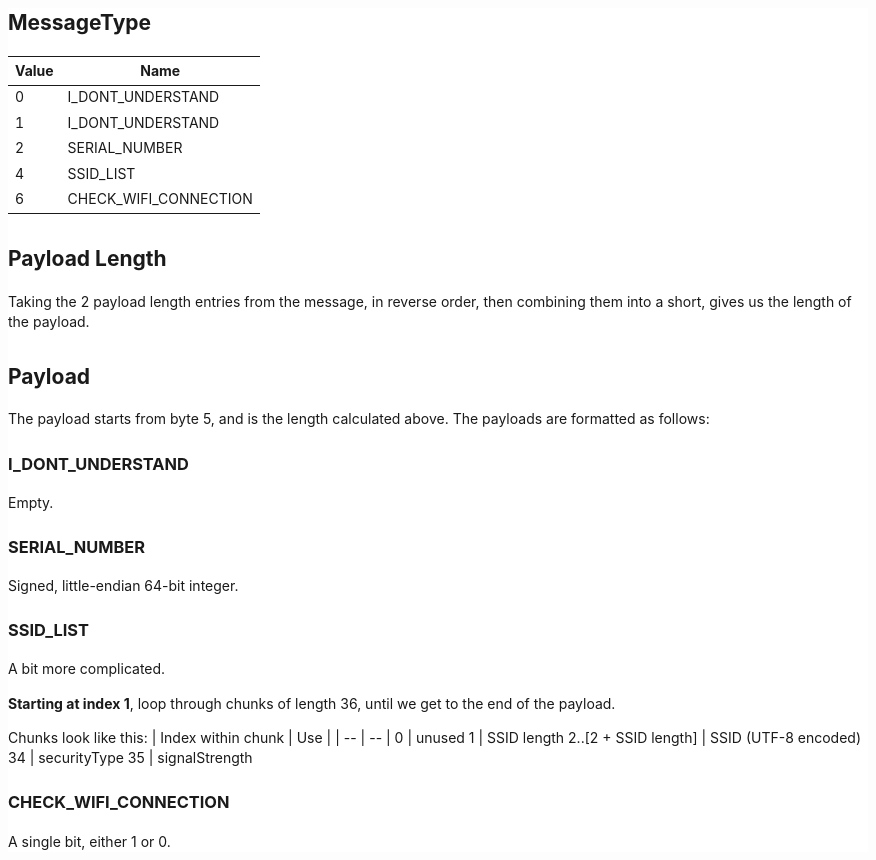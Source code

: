 ## MessageType
| Value | Name |
| -- | -- |
0 | I_DONT_UNDERSTAND
1 | I_DONT_UNDERSTAND
2 | SERIAL_NUMBER
4 | SSID_LIST
6 | CHECK_WIFI_CONNECTION

## Payload Length
Taking the 2 payload length entries from the message, in reverse order, then combining them into a short, gives us the length of the payload.

## Payload
The payload starts from byte 5, and is the length calculated above.
The payloads are formatted as follows:

### I_DONT_UNDERSTAND
Empty.

### SERIAL_NUMBER
Signed, little-endian 64-bit integer.

### SSID_LIST
A bit more complicated.

**Starting at index 1**, loop through chunks of length 36, until we get to the end of the payload.

Chunks look like this:
| Index within chunk | Use |
| -- | -- |
0 | unused
1 | SSID length
2..[2 + SSID length] | SSID (UTF-8 encoded)
34 | securityType
35 | signalStrength


### CHECK_WIFI_CONNECTION
A single bit, either 1 or 0.

